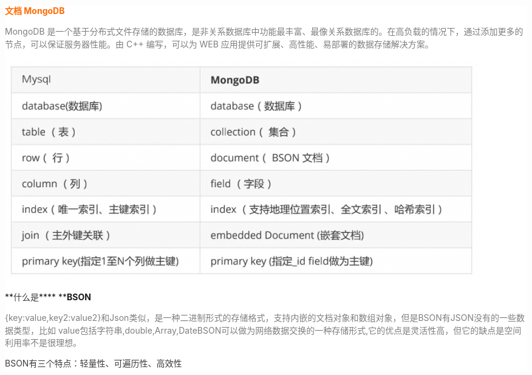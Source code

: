 

<font style="color:rgba(0, 0, 0, 0.9);">  
</font>

**<font style="color:rgb(255, 106, 0);">文档 MongoDB</font>**

<font style="color:rgba(0, 0, 0, 0.9);">  
</font>

<font style="color:rgb(127, 127, 127);">MongoDB 是一个基于分布式文件存储的数据库，是非关系数据库中功能最丰富、最像关系数据库的。在高负载的情况下，通过添加更多的节点，可以保证服务器性能。由 C++ 编写，可以为 WEB 应用提供可扩展、高性能、易部署的数据存储解决方案。</font>

<font style="color:rgba(0, 0, 0, 0.9);">  
</font>

![image-1725896984963](./assets/image-1725896984963.png)

**<font style="color:rgb(62, 62, 62);">什么是</font>****<font style="color:rgb(62, 62, 62);"> </font>****BSON**

<font style="color:rgba(0, 0, 0, 0.9);">  
</font>

<font style="color:rgb(127, 127, 127);">{key:value,key2:value2}和Json类似，是一种二进制形式的存储格式，支持内嵌的文档对象和数组对象，但是BSON有JSON没有的一些数据类型，比如 value包括字符串,double,Array,DateBSON可以做为网络数据交换的一种存储形式,它的优点是灵活性高，但它的缺点是空间利用率不是很理想。</font>

<font style="color:rgba(0, 0, 0, 0.9);">  
</font>

<font style="color:rgb(62, 62, 62);">BSON有三个特点：轻量性、可遍历性、高效性</font>

<font style="color:rgba(0, 0, 0, 0.9);">  
</font>

<font style="color:rgba(0, 0, 0, 0.9);">  
</font>
